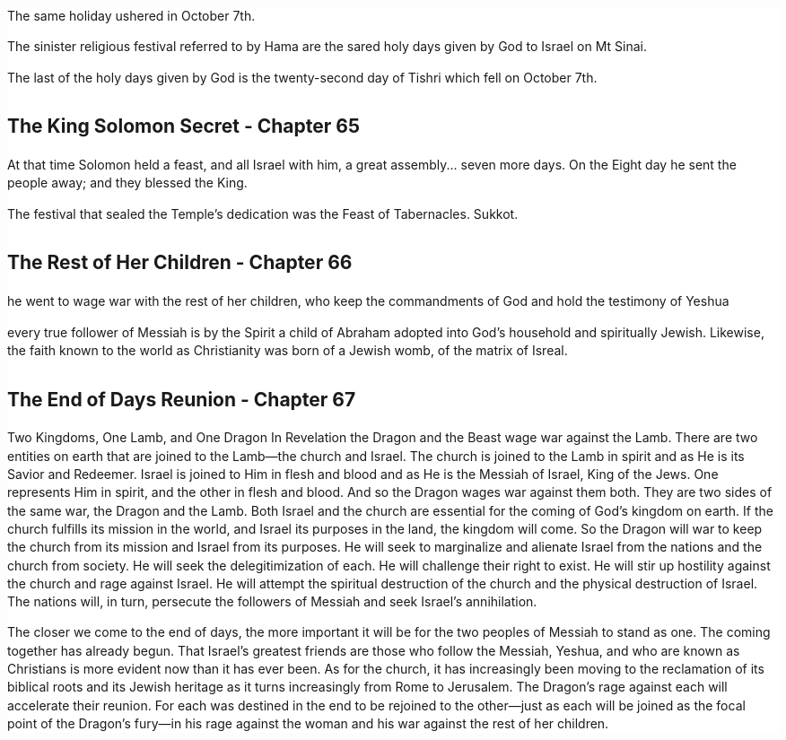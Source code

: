 
The same holiday ushered in October 7th.

  

The sinister religious festival referred to by Hama are the sared holy days given by God to Israel on Mt Sinai.

  

The last of the holy days given by God is the twenty-second day of Tishri which fell on October 7th.

  

## The King Solomon Secret - Chapter 65

At that time Solomon held a feast, and all Israel with him, a great assembly... seven more days. On the Eight day he sent the people away; and they blessed the King.

  

The festival that sealed the Temple’s dedication was the Feast of Tabernacles. Sukkot.

  

  

## The Rest of Her Children - Chapter 66

he went to wage war with the rest of her children, who keep the commandments of God and hold the testimony of Yeshua

  

every true follower of Messiah is by the Spirit a child of Abraham adopted into God’s household and spiritually Jewish. Likewise, the faith known to the world as Christianity was born of a Jewish womb, of the matrix of Isreal.

  

## The End of Days Reunion - Chapter 67

Two Kingdoms, One Lamb, and One Dragon In Revelation the Dragon and the Beast wage war against the Lamb. There are two entities on earth that are joined to the Lamb—the church and Israel. The church is joined to the Lamb in spirit and as He is its Savior and Redeemer. Israel is joined to Him in flesh and blood and as He is the Messiah of Israel, King of the Jews. One represents Him in spirit, and the other in flesh and blood. And so the Dragon wages war against them both. They are two sides of the same war, the Dragon and the Lamb. Both Israel and the church are essential for the coming of God’s kingdom on earth. If the church fulfills its mission in the world, and Israel its purposes in the land, the kingdom will come. So the Dragon will war to keep the church from its mission and Israel from its purposes. He will seek to marginalize and alienate Israel from the nations and the church from society. He will seek the delegitimization of each. He will challenge their right to exist. He will stir up hostility against the church and rage against Israel. He will attempt the spiritual destruction of the church and the physical destruction of Israel. The nations will, in turn, persecute the followers of Messiah and seek Israel’s annihilation.

  

The closer we come to the end of days, the more important it will be for the two peoples of Messiah to stand as one. The coming together has already begun. That Israel’s greatest friends are those who follow the Messiah, Yeshua, and who are known as Christians is more evident now than it has ever been. As for the church, it has increasingly been moving to the reclamation of its biblical roots and its Jewish heritage as it turns increasingly from Rome to Jerusalem. The Dragon’s rage against each will accelerate their reunion. For each was destined in the end to be rejoined to the other—just as each will be joined as the focal point of the Dragon’s fury—in his rage against the woman and his war against the rest of her children.
